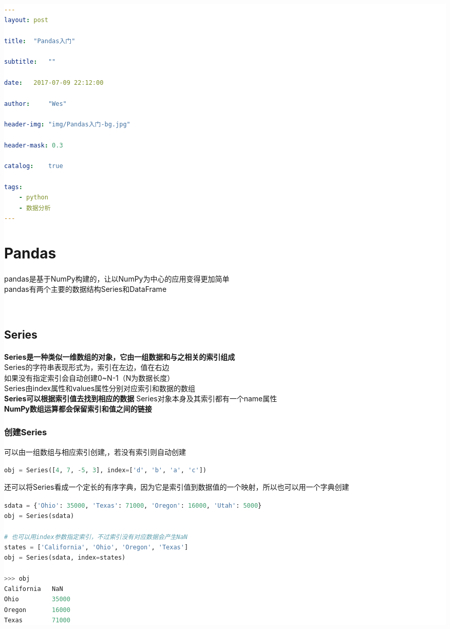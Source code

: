 ```yaml
---
layout: post

title:  "Pandas入门"

subtitle:   ""

date:   2017-07-09 22:12:00

author:     "Wes"

header-img: "img/Pandas入门-bg.jpg"

header-mask: 0.3

catalog:    true

tags:
    - python
    - 数据分析
---
```


# Pandas

pandas是基于NumPy构建的，让以NumPy为中心的应用变得更加简单  
pandas有两个主要的数据结构Series和DataFrame

<br />

## Series

**Series是一种类似一维数组的对象，它由一组数据和与之相关的索引组成**  
Series的字符串表现形式为，索引在左边，值在右边  
如果没有指定索引会自动创建0~N-1（N为数据长度）  
Series由index属性和values属性分别对应索引和数据的数组  
**Series可以根据索引值去找到相应的数据**
Series对象本身及其索引都有一个name属性  
**NumPy数组运算都会保留索引和值之间的链接**

### 创建Series

可以由一组数组与相应索引创建,，若没有索引则自动创建  
```python
obj = Series([4, 7, -5, 3], index=['d', 'b', 'a', 'c'])
```
还可以将Series看成一个定长的有序字典，因为它是索引值到数据值的一个映射，所以也可以用一个字典创建  
```python
sdata = {'Ohio': 35000, 'Texas': 71000, 'Oregon': 16000, 'Utah': 5000}
obj = Series(sdata)

# 也可以用index参数指定索引，不过索引没有对应数据会产生NaN
states = ['California', 'Ohio', 'Oregon', 'Texas']
obj = Series(sdata, index=states)

>>> obj
California   NaN
Ohio         35000
Oregon       16000
Texas        71000
```
